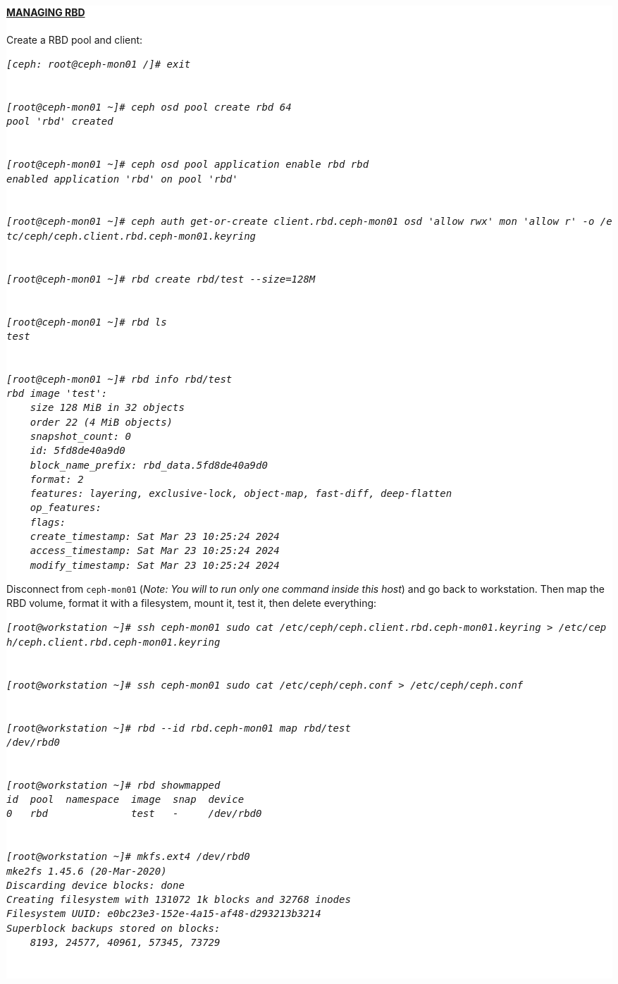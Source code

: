 #### <u>MANAGING RBD</u>

Create a RBD pool and client:

<em>
<pre>
[ceph: root@ceph-mon01 /]# exit
<br>
[root@ceph-mon01 ~]# ceph osd pool create rbd 64
pool 'rbd' created
<br>
[root@ceph-mon01 ~]# ceph osd pool application enable rbd rbd
enabled application 'rbd' on pool 'rbd'
<br>
[root@ceph-mon01 ~]# ceph auth get-or-create client.rbd.ceph-mon01 osd 'allow rwx' mon 'allow r' -o /etc/ceph/ceph.client.rbd.ceph-mon01.keyring
<br>
[root@ceph-mon01 ~]# rbd create rbd/test --size=128M
<br>
[root@ceph-mon01 ~]# rbd ls
test
<br>
[root@ceph-mon01 ~]# rbd info rbd/test
rbd image 'test':
	size 128 MiB in 32 objects
	order 22 (4 MiB objects)
	snapshot_count: 0
	id: 5fd8de40a9d0
	block_name_prefix: rbd_data.5fd8de40a9d0
	format: 2
	features: layering, exclusive-lock, object-map, fast-diff, deep-flatten
	op_features: 
	flags: 
	create_timestamp: Sat Mar 23 10:25:24 2024
	access_timestamp: Sat Mar 23 10:25:24 2024
	modify_timestamp: Sat Mar 23 10:25:24 2024
</pre>
</em>

Disconnect from `ceph-mon01` (_Note: You will to run only one command inside this host_) and go back to workstation. Then map the RBD volume, format it with a filesystem, mount it, test it, then delete everything:

<em>
<pre>
[root@workstation ~]# ssh ceph-mon01 sudo cat /etc/ceph/ceph.client.rbd.ceph-mon01.keyring > /etc/ceph/ceph.client.rbd.ceph-mon01.keyring
<br>
[root@workstation ~]# ssh ceph-mon01 sudo cat /etc/ceph/ceph.conf > /etc/ceph/ceph.conf
<br>
[root@workstation ~]# rbd --id rbd.ceph-mon01 map rbd/test
/dev/rbd0
<br>
[root@workstation ~]# rbd showmapped
id  pool  namespace  image  snap  device   
0   rbd              test   -     /dev/rbd0
<br>
[root@workstation ~]# mkfs.ext4 /dev/rbd0
mke2fs 1.45.6 (20-Mar-2020)
Discarding device blocks: done                            
Creating filesystem with 131072 1k blocks and 32768 inodes
Filesystem UUID: e0bc23e3-152e-4a15-af48-d293213b3214
Superblock backups stored on blocks: 
	8193, 24577, 40961, 57345, 73729
